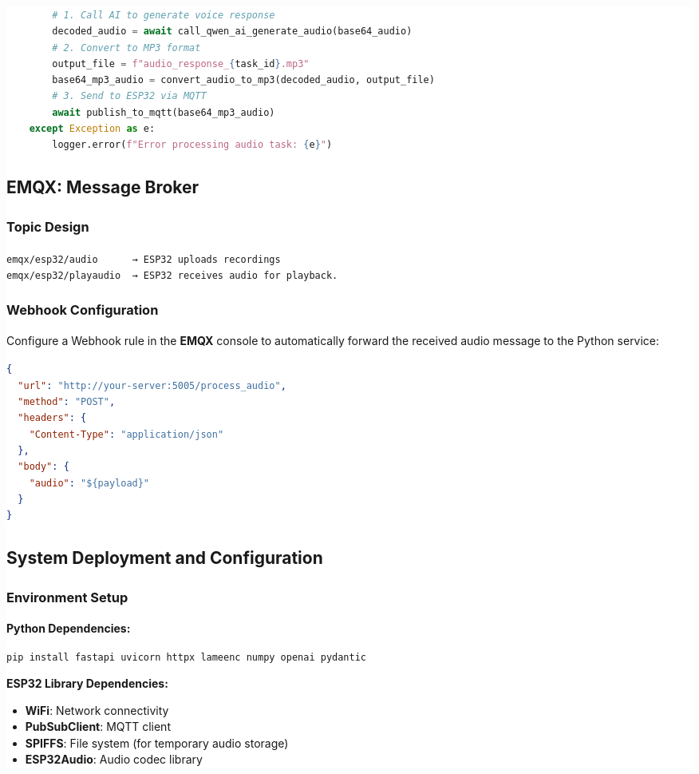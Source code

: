 ```python
        # 1. Call AI to generate voice response
        decoded_audio = await call_qwen_ai_generate_audio(base64_audio)
        # 2. Convert to MP3 format
        output_file = f"audio_response_{task_id}.mp3"
        base64_mp3_audio = convert_audio_to_mp3(decoded_audio, output_file)
        # 3. Send to ESP32 via MQTT
        await publish_to_mqtt(base64_mp3_audio)
    except Exception as e:
        logger.error(f"Error processing audio task: {e}")

```

## EMQX: Message Broker

### Topic Design

```
emqx/esp32/audio      → ESP32 uploads recordings
emqx/esp32/playaudio  → ESP32 receives audio for playback.
```

### Webhook Configuration

Configure a Webhook rule in the **EMQX** console to automatically forward the received audio message to the Python service:

```json
{
  "url": "http://your-server:5005/process_audio",
  "method": "POST",
  "headers": {
    "Content-Type": "application/json"
  },
  "body": {
    "audio": "${payload}"
  }
}
```

## **System Deployment and Configuration**

### **Environment Setup**

**Python Dependencies:**

```shell
pip install fastapi uvicorn httpx lameenc numpy openai pydantic
```

**ESP32 Library Dependencies:**

- **WiFi**: Network connectivity
- **PubSubClient**: MQTT client
- **SPIFFS**: File system (for temporary audio storage)
- **ESP32Audio**: Audio codec library
